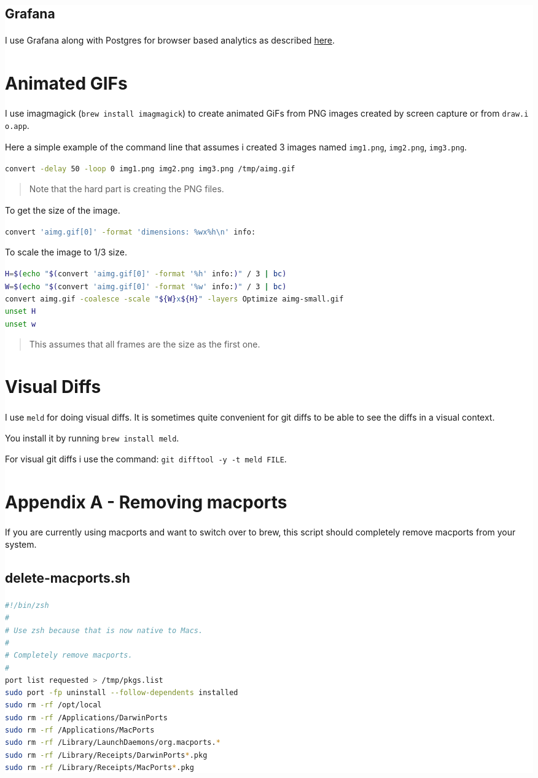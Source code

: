## Grafana
I use Grafana along with Postgres for browser based analytics as described
[here](https://gist.github.com/jlinoff/6e2127ee8b9522da9bc20b20be980818).

# Animated GIFs

 I use imagmagick (`brew install imagmagick`) to create animated GiFs from PNG images created by screen capture or from `draw.io.app`.

 Here a simple example of the command line that assumes i created 3 images named `img1.png`, `img2.png`, `img3.png`.

 ```bash
 convert -delay 50 -loop 0 img1.png img2.png img3.png /tmp/aimg.gif
 ```

> Note that the hard part is creating the PNG files.

To get the size of the image.

```bash
convert 'aimg.gif[0]' -format 'dimensions: %wx%h\n' info:
```

To scale the image to 1/3 size.

```bash
H=$(echo "$(convert 'aimg.gif[0]' -format '%h' info:)" / 3 | bc)
W=$(echo "$(convert 'aimg.gif[0]' -format '%w' info:)" / 3 | bc)
convert aimg.gif -coalesce -scale "${W}x${H}" -layers Optimize aimg-small.gif
unset H
unset w
```

> This assumes that all frames are the size as the first one.

# Visual Diffs

I use `meld` for doing visual diffs.
It is sometimes quite convenient for git diffs to be able to see the diffs in a visual context.

You install it by running `brew install meld`.

For visual git diffs i use the command: `git difftool -y -t meld FILE`.

# Appendix A - Removing macports

If you are currently using macports and want to switch over to brew,
this script should completely remove macports from your system.

## delete-macports.sh
```bash
#!/bin/zsh
#
# Use zsh because that is now native to Macs.
#
# Completely remove macports.
#
port list requested > /tmp/pkgs.list
sudo port -fp uninstall --follow-dependents installed
sudo rm -rf /opt/local
sudo rm -rf /Applications/DarwinPorts
sudo rm -rf /Applications/MacPorts
sudo rm -rf /Library/LaunchDaemons/org.macports.*
sudo rm -rf /Library/Receipts/DarwinPorts*.pkg
sudo rm -rf /Library/Receipts/MacPorts*.pkg
```